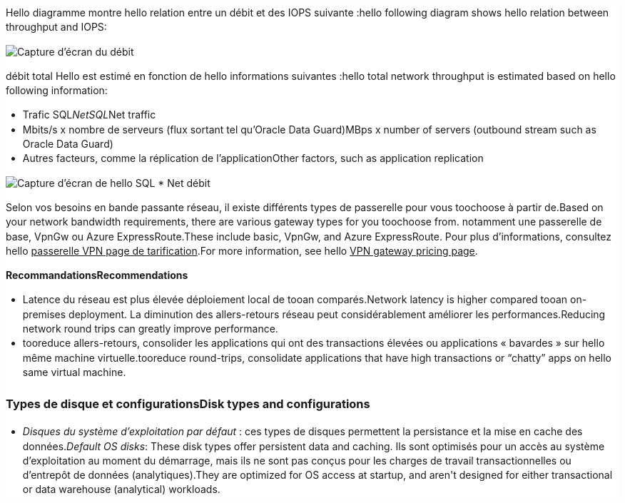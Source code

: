 <span data-ttu-id="72af9-193">Hello diagramme montre hello relation entre un débit et des IOPS suivante :</span><span class="sxs-lookup"><span data-stu-id="72af9-193">hello following diagram shows hello relation between throughput and IOPS:</span></span>

![Capture d’écran du débit](./media/oracle-design/throughput.png)

<span data-ttu-id="72af9-195">débit total Hello est estimé en fonction de hello informations suivantes :</span><span class="sxs-lookup"><span data-stu-id="72af9-195">hello total network throughput is estimated based on hello following information:</span></span>
- <span data-ttu-id="72af9-196">Trafic SQL*Net</span><span class="sxs-lookup"><span data-stu-id="72af9-196">SQL*Net traffic</span></span>
- <span data-ttu-id="72af9-197">Mbits/s x nombre de serveurs (flux sortant tel qu’Oracle Data Guard)</span><span class="sxs-lookup"><span data-stu-id="72af9-197">MBps x number of servers (outbound stream such as Oracle Data Guard)</span></span>
- <span data-ttu-id="72af9-198">Autres facteurs, comme la réplication de l’application</span><span class="sxs-lookup"><span data-stu-id="72af9-198">Other factors, such as application replication</span></span>

![Capture d’écran de hello SQL * Net débit](./media/oracle-design/sqlnet_info.png)

<span data-ttu-id="72af9-200">Selon vos besoins en bande passante réseau, il existe différents types de passerelle pour vous toochoose à partir de.</span><span class="sxs-lookup"><span data-stu-id="72af9-200">Based on your network bandwidth requirements, there are various gateway types for you toochoose from.</span></span> <span data-ttu-id="72af9-201">notamment une passerelle de base, VpnGw ou Azure ExpressRoute.</span><span class="sxs-lookup"><span data-stu-id="72af9-201">These include basic, VpnGw, and Azure ExpressRoute.</span></span> <span data-ttu-id="72af9-202">Pour plus d’informations, consultez hello [passerelle VPN page de tarification](https://azure.microsoft.com/en-us/pricing/details/vpn-gateway/?v=17.23h).</span><span class="sxs-lookup"><span data-stu-id="72af9-202">For more information, see hello [VPN gateway pricing page](https://azure.microsoft.com/en-us/pricing/details/vpn-gateway/?v=17.23h).</span></span>

<span data-ttu-id="72af9-203">**Recommandations**</span><span class="sxs-lookup"><span data-stu-id="72af9-203">**Recommendations**</span></span>

- <span data-ttu-id="72af9-204">Latence du réseau est plus élevée déploiement local de tooan comparés.</span><span class="sxs-lookup"><span data-stu-id="72af9-204">Network latency is higher compared tooan on-premises deployment.</span></span> <span data-ttu-id="72af9-205">La diminution des allers-retours réseau peut considérablement améliorer les performances.</span><span class="sxs-lookup"><span data-stu-id="72af9-205">Reducing network round trips can greatly improve performance.</span></span>
- <span data-ttu-id="72af9-206">tooreduce allers-retours, consolider les applications qui ont des transactions élevées ou applications « bavardes » sur hello même machine virtuelle.</span><span class="sxs-lookup"><span data-stu-id="72af9-206">tooreduce round-trips, consolidate applications that have high transactions or “chatty” apps on hello same virtual machine.</span></span>

### <a name="disk-types-and-configurations"></a><span data-ttu-id="72af9-207">Types de disque et configurations</span><span class="sxs-lookup"><span data-stu-id="72af9-207">Disk types and configurations</span></span>

- <span data-ttu-id="72af9-208">*Disques du système d’exploitation par défaut* : ces types de disques permettent la persistance et la mise en cache des données.</span><span class="sxs-lookup"><span data-stu-id="72af9-208">*Default OS disks*: These disk types offer persistent data and caching.</span></span> <span data-ttu-id="72af9-209">Ils sont optimisés pour un accès au système d’exploitation au moment du démarrage, mais ils ne sont pas conçus pour les charges de travail transactionnelles ou d’entrepôt de données (analytiques).</span><span class="sxs-lookup"><span data-stu-id="72af9-209">They are optimized for OS access at startup, and aren't designed for either transactional or data warehouse (analytical) workloads.</span></span>
